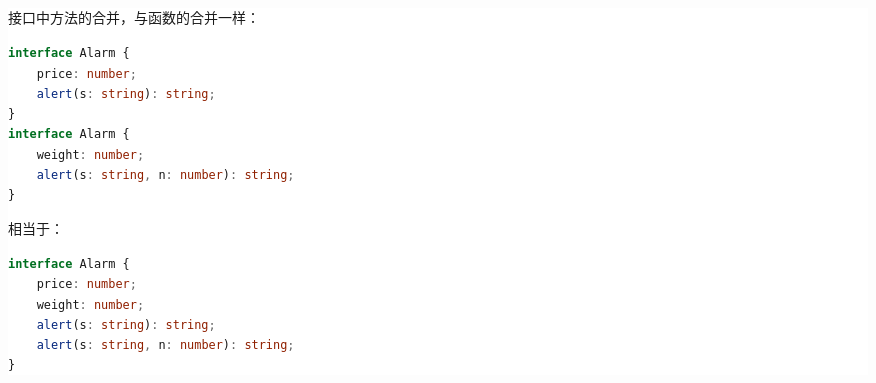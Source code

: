 接口中方法的合并，与函数的合并一样：

```ts
interface Alarm {
    price: number;
    alert(s: string): string;
}
interface Alarm {
    weight: number;
    alert(s: string, n: number): string;
}
```

相当于：

```ts
interface Alarm {
    price: number;
    weight: number;
    alert(s: string): string;
    alert(s: string, n: number): string;
}
```